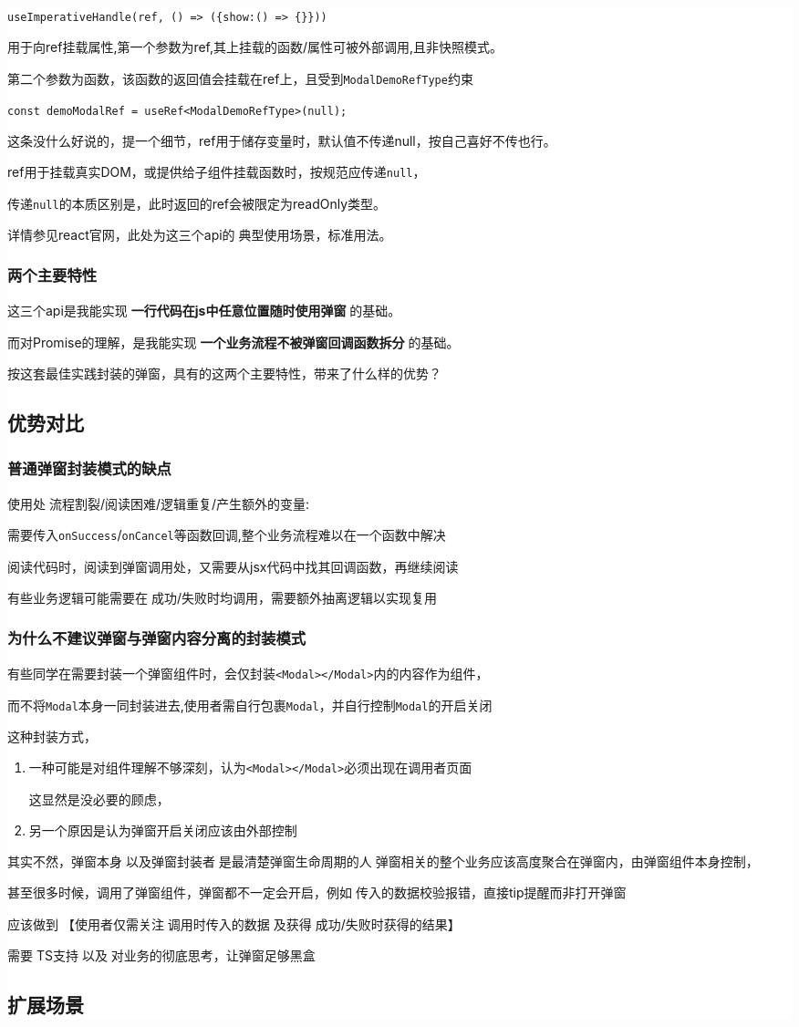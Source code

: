 `useImperativeHandle(ref, () => ({show:() => {}}))`

用于向ref挂载属性,第一个参数为ref,其上挂载的函数/属性可被外部调用,且非快照模式。

第二个参数为函数，该函数的返回值会挂载在ref上，且受到`ModalDemoRefType`约束

`const demoModalRef = useRef<ModalDemoRefType>(null);`

这条没什么好说的，提一个细节，ref用于储存变量时，默认值不传递null，按自己喜好不传也行。

ref用于挂载真实DOM，或提供给子组件挂载函数时，按规范应传递`null`，

传递`null`的本质区别是，此时返回的ref会被限定为readOnly类型。

详情参见react官网，此处为这三个api的 典型使用场景，标准用法。

### 两个主要特性

这三个api是我能实现 __一行代码在js中任意位置随时使用弹窗__ 的基础。

而对Promise的理解，是我能实现 __一个业务流程不被弹窗回调函数拆分__ 的基础。

按这套最佳实践封装的弹窗，具有的这两个主要特性，带来了什么样的优势？

## 优势对比

### 普通弹窗封装模式的缺点

使用处 流程割裂/阅读困难/逻辑重复/产生额外的变量:

需要传入`onSuccess`/`onCancel`等函数回调,整个业务流程难以在一个函数中解决

阅读代码时，阅读到弹窗调用处，又需要从jsx代码中找其回调函数，再继续阅读

有些业务逻辑可能需要在 成功/失败时均调用，需要额外抽离逻辑以实现复用

### 为什么不建议弹窗与弹窗内容分离的封装模式

有些同学在需要封装一个弹窗组件时，会仅封装`<Modal></Modal>`内的内容作为组件，

而不将`Modal`本身一同封装进去,使用者需自行包裹`Modal`，并自行控制`Modal`的开启关闭

这种封装方式，

1. 一种可能是对组件理解不够深刻，认为`<Modal></Modal>`必须出现在调用者页面

    这显然是没必要的顾虑，

2. 另一个原因是认为弹窗开启关闭应该由外部控制

其实不然，弹窗本身 以及弹窗封装者 是最清楚弹窗生命周期的人 弹窗相关的整个业务应该高度聚合在弹窗内，由弹窗组件本身控制，

甚至很多时候，调用了弹窗组件，弹窗都不一定会开启，例如 传入的数据校验报错，直接tip提醒而非打开弹窗

应该做到 【使用者仅需关注 调用时传入的数据 及获得 成功/失败时获得的结果】

需要 TS支持 以及 对业务的彻底思考，让弹窗足够黑盒

## 扩展场景
